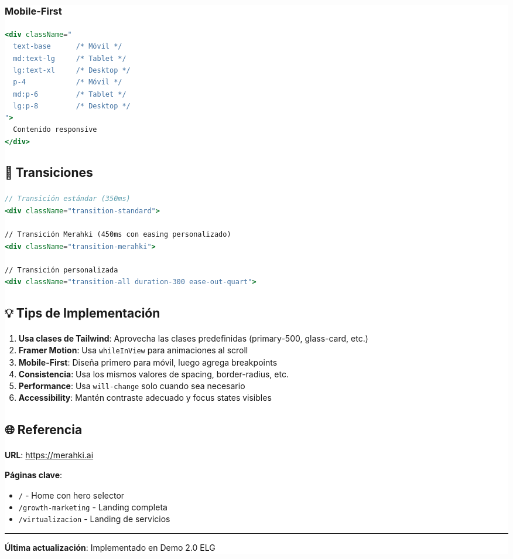 ### Mobile-First
```jsx
<div className="
  text-base      /* Móvil */
  md:text-lg     /* Tablet */
  lg:text-xl     /* Desktop */
  p-4            /* Móvil */
  md:p-6         /* Tablet */
  lg:p-8         /* Desktop */
">
  Contenido responsive
</div>
```

## 🎨 Transiciones

```jsx
// Transición estándar (350ms)
<div className="transition-standard">

// Transición Merahki (450ms con easing personalizado)
<div className="transition-merahki">

// Transición personalizada
<div className="transition-all duration-300 ease-out-quart">
```

## 💡 Tips de Implementación

1. **Usa clases de Tailwind**: Aprovecha las clases predefinidas (primary-500, glass-card, etc.)
2. **Framer Motion**: Usa `whileInView` para animaciones al scroll
3. **Mobile-First**: Diseña primero para móvil, luego agrega breakpoints
4. **Consistencia**: Usa los mismos valores de spacing, border-radius, etc.
5. **Performance**: Usa `will-change` solo cuando sea necesario
6. **Accessibility**: Mantén contraste adecuado y focus states visibles

## 🌐 Referencia

**URL**: https://merahki.ai

**Páginas clave**:
- `/` - Home con hero selector
- `/growth-marketing` - Landing completa
- `/virtualizacion` - Landing de servicios

---

**Última actualización**: Implementado en Demo 2.0 ELG
